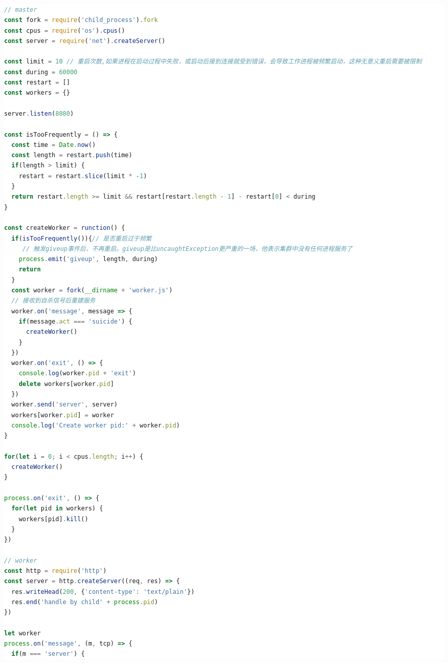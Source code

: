 ```javascript
// master
const fork = require('child_process').fork
const cpus = require('os').cpus()
const server = require('net').createServer()

const limit = 10 // 重启次数,如果进程在启动过程中失败，或启动后接到连接就受到错误，会导致工作进程被频繁启动，这种无意义重启需要被限制
const during = 60000
const restart = []
const workers = {}

server.listen(8080)

const isTooFrequently = () => {
  const time = Date.now()
  const length = restart.push(time)
  if(length > limit) {
    restart = restart.slice(limit * -1)
  }
  return restart.length >= limit && restart[restart.length - 1] - restart[0] < during
}

const createWorker = runction() {
  if(isTooFrequently()){// 是否重启过于频繁
     // 触发giveup事件后，不再重启。giveup是比uncaughtException更严重的一场，他表示集群中没有任何进程服务了
    process.emit('giveup', length, during)
    return
  }
  const worker = fork(__dirname + 'worker.js')
  // 接收到自杀信号后重建服务
  worker.on('message', message => {
    if(message.act === 'suicide') {
      createWorker()
    }
  })
  worker.on('exit', () => {
    console.log(worker.pid + 'exit')
    delete workers[worker.pid]
  })
  worker.send('server', server)
  workers[worker.pid] = worker
  console.log('Create worker pid:' + worker.pid)
}

for(let i = 0; i < cpus.length; i++) {
  createWorker()
}

process.on('exit', () => {
  for(let pid in workers) {
    workers[pid].kill()
  }
})

// worker
const http = require('http')
const server = http.createServer((req, res) => {
  res.writeHead(200, {'content-type': 'text/plain'})
  res.end('handle by child' + process.pid)
})

let worker
process.on('message', (m, tcp) => {
  if(m === 'server') {
```